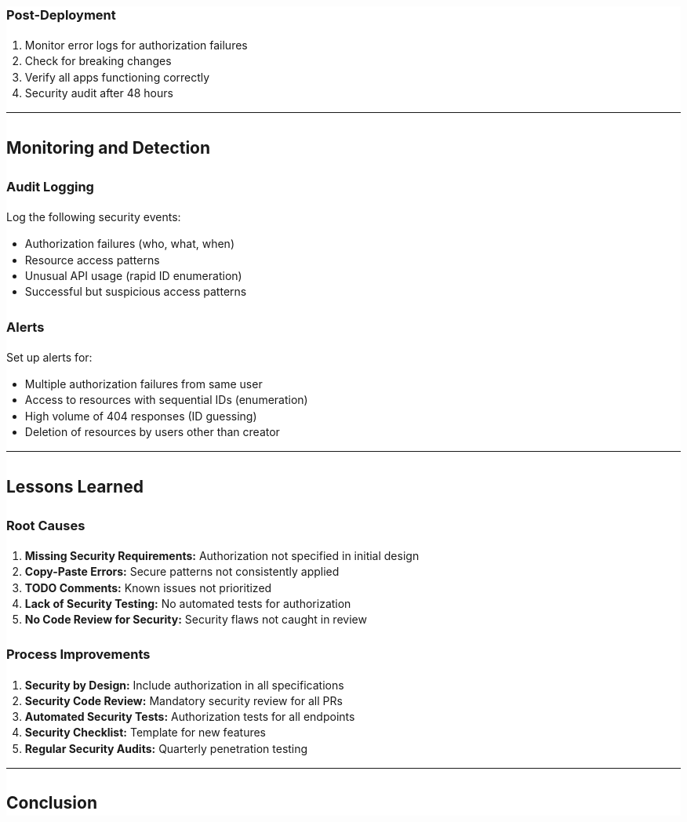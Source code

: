 ### Post-Deployment

1. Monitor error logs for authorization failures
2. Check for breaking changes
3. Verify all apps functioning correctly
4. Security audit after 48 hours

---

## Monitoring and Detection

### Audit Logging

Log the following security events:
- Authorization failures (who, what, when)
- Resource access patterns
- Unusual API usage (rapid ID enumeration)
- Successful but suspicious access patterns

### Alerts

Set up alerts for:
- Multiple authorization failures from same user
- Access to resources with sequential IDs (enumeration)
- High volume of 404 responses (ID guessing)
- Deletion of resources by users other than creator

---

## Lessons Learned

### Root Causes

1. **Missing Security Requirements:** Authorization not specified in initial design
2. **Copy-Paste Errors:** Secure patterns not consistently applied
3. **TODO Comments:** Known issues not prioritized
4. **Lack of Security Testing:** No automated tests for authorization
5. **No Code Review for Security:** Security flaws not caught in review

### Process Improvements

1. **Security by Design:** Include authorization in all specifications
2. **Security Code Review:** Mandatory security review for all PRs
3. **Automated Security Tests:** Authorization tests for all endpoints
4. **Security Checklist:** Template for new features
5. **Regular Security Audits:** Quarterly penetration testing

---

## Conclusion
